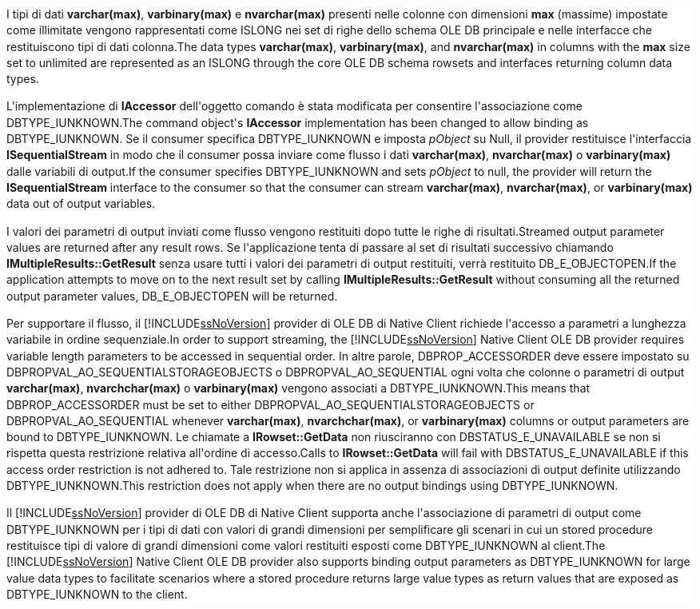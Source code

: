  <span data-ttu-id="446f8-117">I tipi di dati **varchar(max)**, **varbinary(max)** e **nvarchar(max)** presenti nelle colonne con dimensioni **max** (massime) impostate come illimitate vengono rappresentati come ISLONG nei set di righe dello schema OLE DB principale e nelle interfacce che restituiscono tipi di dati colonna.</span><span class="sxs-lookup"><span data-stu-id="446f8-117">The data types **varchar(max)**, **varbinary(max)**, and **nvarchar(max)** in columns with the **max** size set to unlimited are represented as an ISLONG through the core OLE DB schema rowsets and interfaces returning column data types.</span></span>  
  
 <span data-ttu-id="446f8-118">L'implementazione di **IAccessor** dell'oggetto comando è stata modificata per consentire l'associazione come DBTYPE_IUNKNOWN.</span><span class="sxs-lookup"><span data-stu-id="446f8-118">The command object's **IAccessor** implementation has been changed to allow binding as DBTYPE_IUNKNOWN.</span></span> <span data-ttu-id="446f8-119">Se il consumer specifica DBTYPE_IUNKNOWN e imposta *pObject* su Null, il provider restituisce l'interfaccia **ISequentialStream** in modo che il consumer possa inviare come flusso i dati **varchar(max)**, **nvarchar(max)** o **varbinary(max)** dalle variabili di output.</span><span class="sxs-lookup"><span data-stu-id="446f8-119">If the consumer specifies DBTYPE_IUNKNOWN and sets *pObject* to null, the provider will return the **ISequentialStream** interface to the consumer so that the consumer can stream **varchar(max)**, **nvarchar(max)**, or **varbinary(max)** data out of output variables.</span></span>  
  
 <span data-ttu-id="446f8-120">I valori dei parametri di output inviati come flusso vengono restituiti dopo tutte le righe di risultati.</span><span class="sxs-lookup"><span data-stu-id="446f8-120">Streamed output parameter values are returned after any result rows.</span></span> <span data-ttu-id="446f8-121">Se l'applicazione tenta di passare al set di risultati successivo chiamando **IMultipleResults::GetResult** senza usare tutti i valori dei parametri di output restituiti, verrà restituito DB_E_OBJECTOPEN.</span><span class="sxs-lookup"><span data-stu-id="446f8-121">If the application attempts to move on to the next result set by calling **IMultipleResults::GetResult** without consuming all the returned output parameter values, DB_E_OBJECTOPEN will be returned.</span></span>  
  
 <span data-ttu-id="446f8-122">Per supportare il flusso, il [!INCLUDE[ssNoVersion](../../../includes/ssnoversion-md.md)] provider di OLE DB di Native Client richiede l'accesso a parametri a lunghezza variabile in ordine sequenziale.</span><span class="sxs-lookup"><span data-stu-id="446f8-122">In order to support streaming, the [!INCLUDE[ssNoVersion](../../../includes/ssnoversion-md.md)] Native Client OLE DB provider requires variable length parameters to be accessed in sequential order.</span></span> <span data-ttu-id="446f8-123">In altre parole, DBPROP_ACCESSORDER deve essere impostato su DBPROPVAL_AO_SEQUENTIALSTORAGEOBJECTS o DBPROPVAL_AO_SEQUENTIAL ogni volta che colonne o parametri di output **varchar(max)**, **nvarchchar(max)** o **varbinary(max)** vengono associati a DBTYPE_IUNKNOWN.</span><span class="sxs-lookup"><span data-stu-id="446f8-123">This means that DBPROP_ACCESSORDER must be set to either DBPROPVAL_AO_SEQUENTIALSTORAGEOBJECTS or DBPROPVAL_AO_SEQUENTIAL whenever **varchar(max)**, **nvarchchar(max)**, or **varbinary(max)** columns or output parameters are bound to DBTYPE_IUNKNOWN.</span></span> <span data-ttu-id="446f8-124">Le chiamate a **IRowset::GetData** non riusciranno con DBSTATUS_E_UNAVAILABLE se non si rispetta questa restrizione relativa all'ordine di accesso.</span><span class="sxs-lookup"><span data-stu-id="446f8-124">Calls to **IRowset::GetData** will fail with DBSTATUS_E_UNAVAILABLE if this access order restriction is not adhered to.</span></span> <span data-ttu-id="446f8-125">Tale restrizione non si applica in assenza di associazioni di output definite utilizzando DBTYPE_IUNKNOWN.</span><span class="sxs-lookup"><span data-stu-id="446f8-125">This restriction does not apply when there are no output bindings using DBTYPE_IUNKNOWN.</span></span>  
  
 <span data-ttu-id="446f8-126">Il [!INCLUDE[ssNoVersion](../../../includes/ssnoversion-md.md)] provider di OLE DB di Native Client supporta anche l'associazione di parametri di output come DBTYPE_IUNKNOWN per i tipi di dati con valori di grandi dimensioni per semplificare gli scenari in cui un stored procedure restituisce tipi di valore di grandi dimensioni come valori restituiti esposti come DBTYPE_IUNKNOWN al client.</span><span class="sxs-lookup"><span data-stu-id="446f8-126">The [!INCLUDE[ssNoVersion](../../../includes/ssnoversion-md.md)] Native Client OLE DB provider also supports binding output parameters as DBTYPE_IUNKNOWN for large value data types to facilitate scenarios where a stored procedure returns large value types as return values that are exposed as DBTYPE_IUNKNOWN to the client.</span></span>  
  